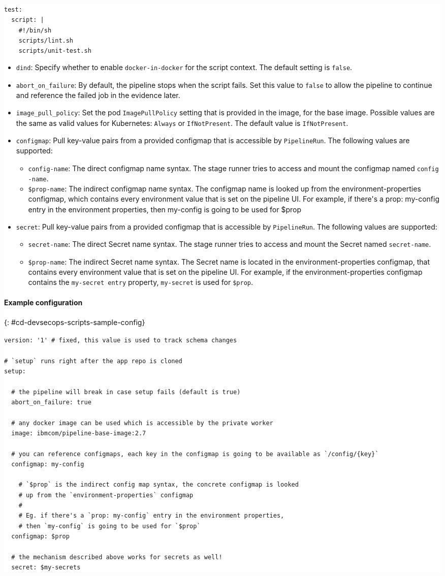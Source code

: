 ```
test:
  script: |
    #!/bin/sh
    scripts/lint.sh
    scripts/unit-test.sh
```

* `dind`: Specify whether to enable `docker-in-docker` for the script context. The default setting is `false`.

* `abort_on_failure`: By default, the pipeline stops when the script fails. Set this value to `false` to allow the pipeline to continue and reference the failed job in the evidence later.

* `image_pull_policy`: Set the pod `ImagePullPolicy` setting that is provided in the image, for the base image. Possible values are the same as valid values for Kubernetes: `Always` or `IfNotPresent`. The default value is `IfNotPresent`.

* `configmap`: Pull key-value pairs from a provided configmap that is accessible by `PipelineRun`. The following values are supported:

    * `config-name`: The direct configmap name syntax. The stage runner tries to access and mount the configmap named `config-name`.
    * `$prop-name`: The indirect configmap name syntax. The configmap name is looked up from the environment-properties configmap, which contains every environment value that is set on the pipeline UI. For example, if there's a prop: my-config entry in the environment properties, then my-config is going to be used for $prop

* `secret`: Pull key-value pairs from a provided configmap that is accessible by `PipelineRun`. The following values are supported:

    * `secret-name`: The direct Secret name syntax. The stage runner tries to access and mount the Secret named `secret-name`.

    * `$prop-name`: The indirect Secret name syntax. The Secret name is located in the environment-properties configmap, that contains every environment value that is set on the pipeline UI. For example, if the environment-properties configmap contains the `my-secret entry` property, `my-secret` is used for `$prop`.

#### Example configuration
{: #cd-devsecops-scripts-sample-config}

```
version: '1' # fixed, this value is used to track schema changes

# `setup` runs right after the app repo is cloned
setup:

  # the pipeline will break in case setup fails (default is true)
  abort_on_failure: true

  # any docker image can be used which is accessible by the private worker
  image: ibmcom/pipeline-base-image:2.7

  # you can reference configmaps, each key in the configmap is going to be available as `/config/{key}`
  configmap: my-config

    # `$prop` is the indirect config map syntax, the concrete configmap is looked
    # up from the `environment-properties` configmap
    #
    # Eg. if there's a `prop: my-config` entry in the environment properties,
    # then `my-config` is going to be used for `$prop`
  configmap: $prop

  # the mechanism described above works for secrets as well!
  secret: $my-secrets

```